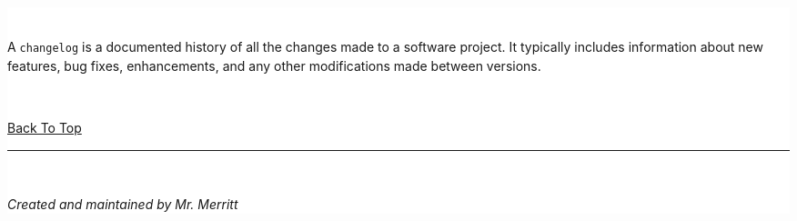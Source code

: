<br>

A `changelog` is a documented history of all the changes made to a software project. It typically includes information about new features, bug fixes, enhancements, and any other modifications made between versions. 

<br>

[Back To Top](#software-development)

___

<br>

*Created and maintained by Mr. Merritt*


